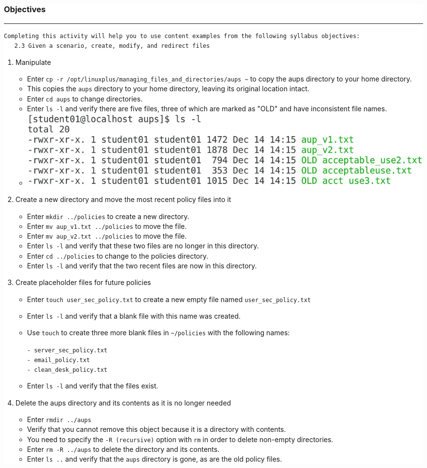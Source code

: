 
### Objectives

---

```text
Completing this activity will help you to use content examples from the following syllabus objectives:
   2.3 Given a scenario, create, modify, and redirect files
```

1. Manipulate
   - Enter `cp -r /opt/linuxplus/managing_files_and_directories/aups ~` to copy the aups directory to your home directory.
   - This copies the `aups` directory to your home directory, leaving its original location intact.
   - Enter `cd aups` to change directories.
   - Enter `ls -l` and verify there are five files, three of which are marked as "OLD" and have inconsistent file names.
   - ![file structure](./inafjxj6.jpg)
2. Create a new directory and move the most recent policy files into it
   - Enter `mkdir ../policies` to create a new directory.
   - Enter `mv aup_v1.txt ../policies` to move the file.
   - Enter `mv aup_v2.txt ../policies` to move the file.
   - Enter `ls -l` and verify that these two files are no longer in this directory.
   - Enter `cd ../policies` to change to the policies directory.
   - Enter `ls -l` and verify that the two recent files are now in this directory.
3. Create placeholder files for future policies
   - Enter `touch user_sec_policy.txt` to create a new empty file named `user_sec_policy.txt`
   - Enter `ls -l` and verify that a blank file with this name was created.
   - Use `touch` to create three more blank files in `~/policies` with the following names:

      ```bash
      - server_sec_policy.txt
      - email_policy.txt
      - clean_desk_policy.txt
      ```

   - Enter `ls -l` and verify that the files exist.

4. Delete the aups directory and its contents as it is no longer needed
   - Enter `rmdir ../aups`
   - Verify that you cannot remove this object because it is a directory with contents.
   - You need to specify the `-R (recursive)` option with `rm` in order to delete non-empty directories.
   - Enter `rm -R ../aups` to delete the directory and its contents.
   - Enter `ls ..` and verify that the `aups` directory is gone, as are the old policy files.
